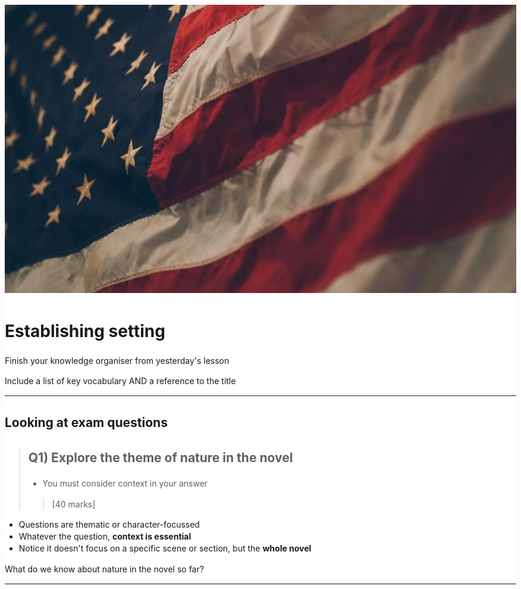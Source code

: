 ![bg](static/usa1.webp)

# Establishing setting

<task> Finish your knowledge organiser from yesterday's lesson </task>

<challenge> Include a list of key vocabulary AND a reference to the title </challenge>

---

## Looking at exam questions

<columns>

> ## Q1) Explore the theme of nature in the novel
> - You must consider context in your answer
>> [40 marks]

- Questions are thematic or character-focussed
- Whatever the question, **context is essential**
- Notice it doesn't focus on a specific scene or section, but the **whole novel**

</columns>

<task> What do we know about nature in the novel so far? </task>

---
